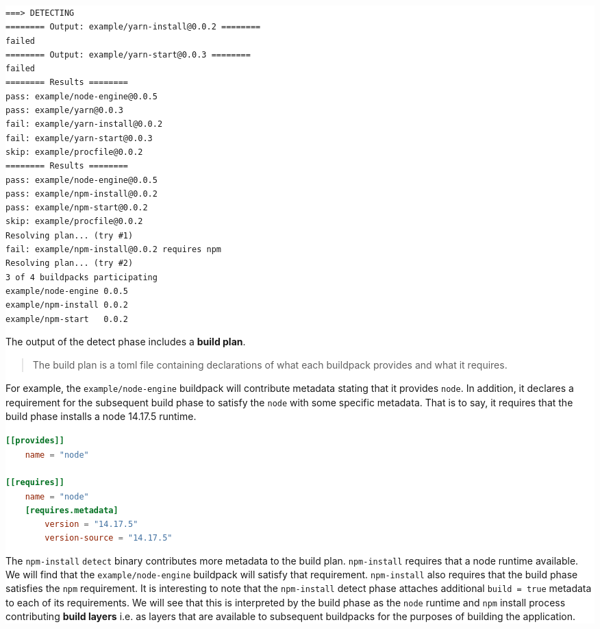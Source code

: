 ```
===> DETECTING
======== Output: example/yarn-install@0.0.2 ========
failed
======== Output: example/yarn-start@0.0.3 ========
failed
======== Results ========
pass: example/node-engine@0.0.5
pass: example/yarn@0.0.3
fail: example/yarn-install@0.0.2
fail: example/yarn-start@0.0.3
skip: example/procfile@0.0.2
======== Results ========
pass: example/node-engine@0.0.5
pass: example/npm-install@0.0.2
pass: example/npm-start@0.0.2
skip: example/procfile@0.0.2
Resolving plan... (try #1)
fail: example/npm-install@0.0.2 requires npm
Resolving plan... (try #2)
3 of 4 buildpacks participating
example/node-engine 0.0.5
example/npm-install 0.0.2
example/npm-start   0.0.2
```

The output of the detect phase includes a **build plan**.

> The build plan is a toml file containing declarations of what each buildpack provides and what it requires.

For example, the `example/node-engine` buildpack will contribute metadata stating that it provides `node`.  In addition, it declares a requirement for the subsequent build phase to satisfy the `node` with some specific metadata.  That is to say, it requires that the build phase installs a node 14.17.5 runtime.

```toml
[[provides]]
    name = "node"

[[requires]]
    name = "node"
    [requires.metadata]
        version = "14.17.5"
        version-source = "14.17.5"
```

The `npm-install` `detect` binary contributes more metadata to the build plan. `npm-install` requires that a node runtime available.  We will find that the `example/node-engine` buildpack will satisfy that requirement.  `npm-install` also requires that the build phase satisfies the `npm` requirement.  It is interesting to note that the `npm-install` detect phase attaches additional `build = true` metadata to each of its requirements.  We will see that this is interpreted by the build phase as the `node` runtime and `npm` install process contributing **build layers** i.e. as layers that are available to subsequent buildpacks for the purposes of building the application.
